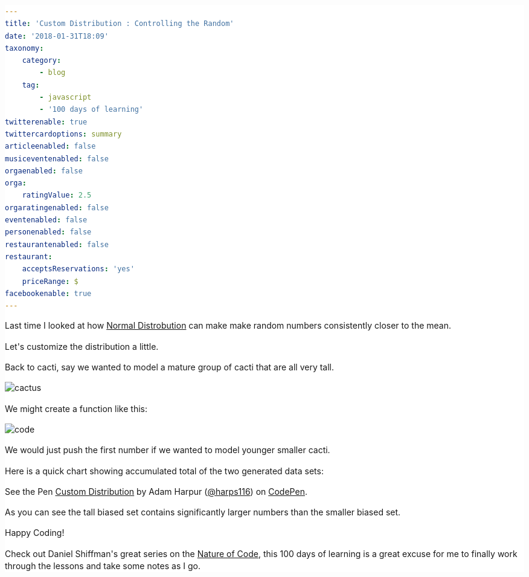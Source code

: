 ```yaml
---
title: 'Custom Distribution : Controlling the Random'
date: '2018-01-31T18:09'
taxonomy:
    category:
        - blog
    tag:
        - javascript
        - '100 days of learning'
twitterenable: true
twittercardoptions: summary
articleenabled: false
musiceventenabled: false
orgaenabled: false
orga:
    ratingValue: 2.5
orgaratingenabled: false
eventenabled: false
personenabled: false
restaurantenabled: false
restaurant:
    acceptsReservations: 'yes'
    priceRange: $
facebookenable: true
---
```


Last time I looked at how [Normal Distrobution](https://steemit.com/coding/@harps116/day-3-normal-distribution-taming-the-random) can make make random numbers consistently closer to the mean.

Let's customize the distribution a little.

Back to cacti, say we wanted to model a mature group of cacti that are all very tall.

<img src="https://steemitimages.com/DQmbjpHGacczLQsW6pBNnjzpHCy2MqXWbsbVmnAZoQLqCcP/cactus.jpg" alt="cactus" style="width: 100%;"/>

We might create a function like this:

<img src="https://steemitimages.com/DQmXeppkVi2H1Za6nqdbStFs6s7B1jAv1AaRobjTjD3GjML/code.png" alt="code" style="width: 100%;"/>

We would just push the first number if we wanted to model younger smaller cacti.

Here is a quick chart showing accumulated total of the two generated data sets:

<p data-height="451" data-theme-id="0" data-slug-hash="godVON" data-default-tab="js,result" data-user="harps116" data-embed-version="2" data-pen-title="Custom Distribution" class="codepen">See the Pen <a href="https://codepen.io/harps116/pen/godVON/">Custom Distribution</a> by Adam Harpur (<a href="https://codepen.io/harps116">@harps116</a>) on <a href="https://codepen.io">CodePen</a>.</p>
<script async src="https://production-assets.codepen.io/assets/embed/ei.js"></script>

As you can see the tall biased set contains significantly larger numbers than the smaller biased set.

Happy Coding!

Check out Daniel Shiffman's great series on the [Nature of Code](https://www.youtube.com/playlist?list=PLRqwX-V7Uu6aFlwukCmDf0-1-uSR7mklK), this 100 days of learning is a great excuse for me to finally work through the lessons and take some notes as I go.